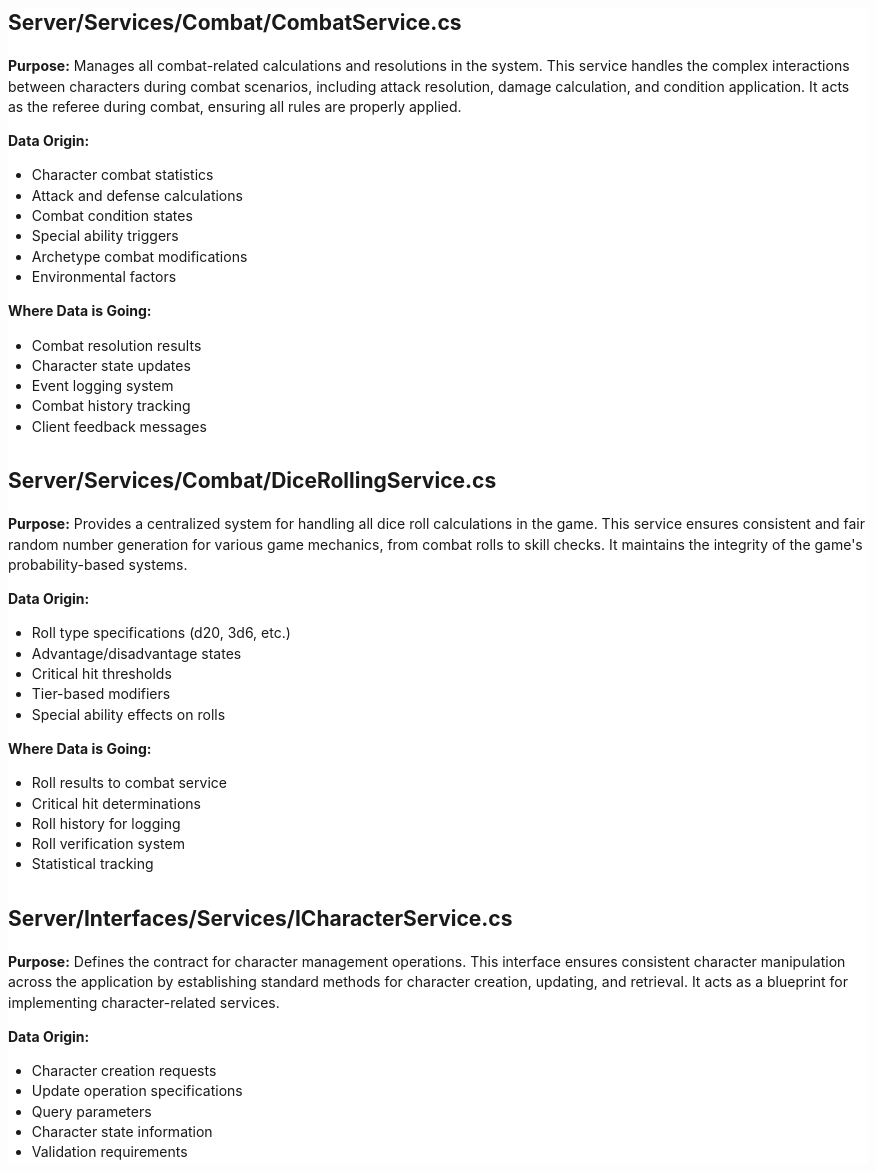## Server/Services/Combat/CombatService.cs
**Purpose:**
Manages all combat-related calculations and resolutions in the system. This service handles the complex interactions between characters during combat scenarios, including attack resolution, damage calculation, and condition application. It acts as the referee during combat, ensuring all rules are properly applied.

**Data Origin:**
- Character combat statistics
- Attack and defense calculations
- Combat condition states
- Special ability triggers
- Archetype combat modifications
- Environmental factors

**Where Data is Going:**
- Combat resolution results
- Character state updates
- Event logging system
- Combat history tracking
- Client feedback messages

## Server/Services/Combat/DiceRollingService.cs
**Purpose:**
Provides a centralized system for handling all dice roll calculations in the game. This service ensures consistent and fair random number generation for various game mechanics, from combat rolls to skill checks. It maintains the integrity of the game's probability-based systems.

**Data Origin:**
- Roll type specifications (d20, 3d6, etc.)
- Advantage/disadvantage states
- Critical hit thresholds
- Tier-based modifiers
- Special ability effects on rolls

**Where Data is Going:**
- Roll results to combat service
- Critical hit determinations
- Roll history for logging
- Roll verification system
- Statistical tracking

## Server/Interfaces/Services/ICharacterService.cs
**Purpose:**
Defines the contract for character management operations. This interface ensures consistent character manipulation across the application by establishing standard methods for character creation, updating, and retrieval. It acts as a blueprint for implementing character-related services.

**Data Origin:**
- Character creation requests
- Update operation specifications
- Query parameters
- Character state information
- Validation requirements
